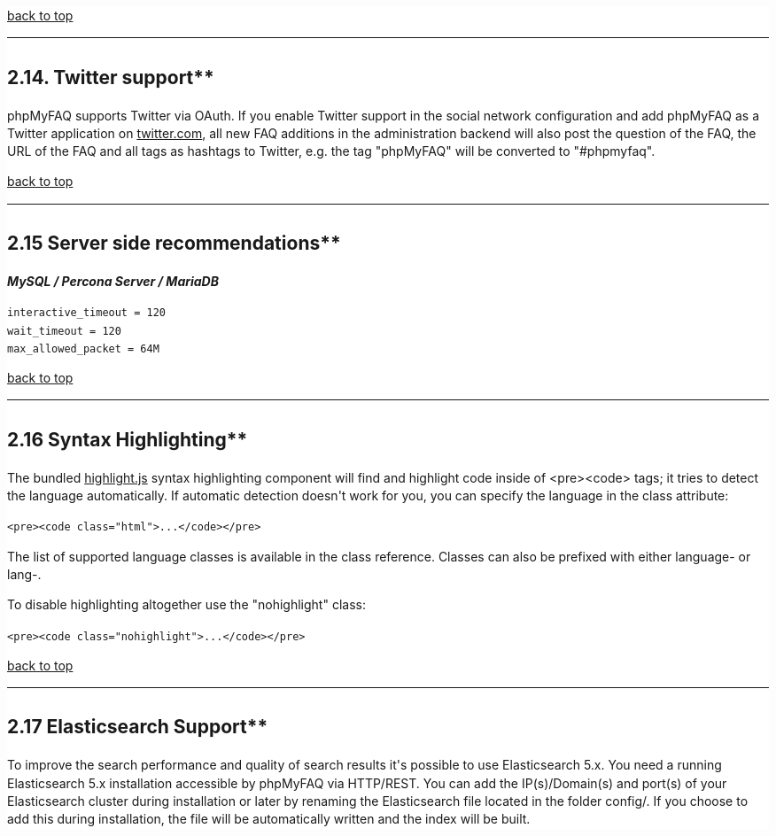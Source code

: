 [back to top][64]

---

## 2.14. <a name="2.15"></a>Twitter support\*\*

phpMyFAQ supports Twitter via OAuth. If you enable Twitter support in the social network configuration and add phpMyFAQ
as a Twitter application on [twitter.com](https://dev.twitter.com/apps/new), all new FAQ additions in the administration
backend will also post the question of the FAQ, the URL of the FAQ and all tags as hashtags to Twitter, e.g. the tag
"phpMyFAQ" will be converted to "#phpmyfaq".

[back to top][64]

---

## 2.15 <a name="2.16"></a>Server side recommendations\*\*

**_MySQL / Percona Server / MariaDB_**

    interactive_timeout = 120
    wait_timeout = 120
    max_allowed_packet = 64M

[back to top][64]

---

## 2.16 <a name="2.17"></a>Syntax Highlighting\*\*

The bundled [highlight.js](https://highlightjs.org/) syntax highlighting component will find and highlight code inside
of &lt;pre&gt;&lt;code&gt; tags; it tries to detect the language automatically. If automatic detection doesn't work for
you, you can specify the language in the class attribute:

    <pre><code class="html">...</code></pre>

The list of supported language classes is available in the class reference. Classes can also be prefixed with either
language- or lang-.

To disable highlighting altogether use the "nohighlight" class:

    <pre><code class="nohighlight">...</code></pre>

[back to top][64]

---

## 2.17 <a name="2.18"></a>Elasticsearch Support\*\*

To improve the search performance and quality of search results it's possible to use Elasticsearch 5.x. You need a
running Elasticsearch 5.x installation accessible by phpMyFAQ via HTTP/REST. You can add the IP(s)/Domain(s) and port(s)
of your Elasticsearch cluster during installation or later by renaming the Elasticsearch file located in the folder
config/. If you choose to add this during installation, the file will be automatically written and the index will be
built.


[1]: #1
[2]: #1.1
[3]: #1.2
[4]: #1.3
[5]: #2
[6]: #2.1
[7]: #2.2
[8]: #2.3
[9]: #2.4
[10]: #2.5
[11]: #2.6
[12]: #2.7
[13]: #2.8
[14]: #2.9
[15]: #2.10
[16]: #2.11
[17]: #2.12
[18]: #2.13
[19]: #2.14
[20]: #2.15
[21]: #2.16
[22]: #3
[23]: #3.1
[24]: #3.2
[25]: #3.3
[26]: #3.4
[27]: #3.5
[28]: #4
[29]: #4.1
[30]: #4.2
[31]: #4.3
[32]: #4.4
[33]: #4.5
[34]: #4.6
[35]: #4.7
[36]: #4.8
[37]: #4.9
[38]: #4.10
[39]: #4.11
[40]: #4.12
[41]: #5
[42]: #5.1
[43]: #5.2
[44]: #5.4
[45]: #5.5
[46]: #5.6
[47]: #5.7
[48]: #5.8
[49]: #5.9
[50]: #5.10
[51]: #5.11
[52]: #5.12
[53]: #5.13
[54]: #5.14
[55]: #6
[56]: #6.1
[57]: #6.2
[58]: #6.3
[59]: #7
[60]: #7.1
[61]: #8
[62]: #8.2
[63]: #9
[64]: #top
[65]: #2.17
[66]: #2.18
[67]: #5.3